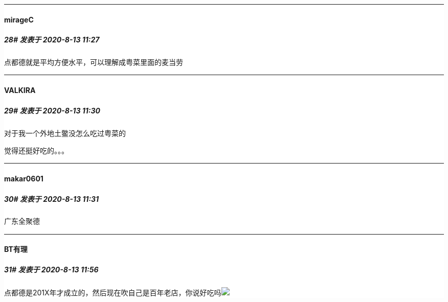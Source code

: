 





-----

####  mirageC  
##### 28#       发表于 2020-8-13 11:27




点都德就是平均方便水平，可以理解成粤菜里面的麦当劳







-----

####  VALKIRA  
##### 29#       发表于 2020-8-13 11:30




对于我一个外地土鳖没怎么吃过粤菜的

觉得还挺好吃的。。。







-----

####  makar0601  
##### 30#       发表于 2020-8-13 11:31




广东全聚德







-----

####  BT有理  
##### 31#       发表于 2020-8-13 11:56




点都德是201X年才成立的，然后现在吹自己是百年老店，你说好吃吗<img src="https://static.saraba1st.com/image/smiley/face2017/053.png" referrerpolicy="no-referrer">





